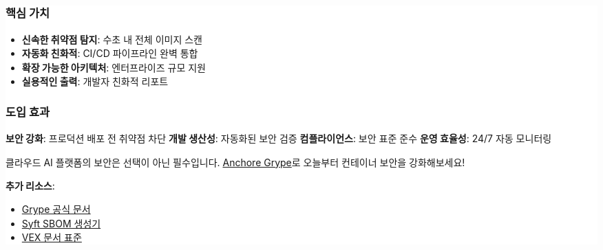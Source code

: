 ### 핵심 가치

- **신속한 취약점 탐지**: 수초 내 전체 이미지 스캔
- **자동화 친화적**: CI/CD 파이프라인 완벽 통합
- **확장 가능한 아키텍처**: 엔터프라이즈 규모 지원
- **실용적인 출력**: 개발자 친화적 리포트

### 도입 효과

**보안 강화**: 프로덕션 배포 전 취약점 차단
**개발 생산성**: 자동화된 보안 검증
**컴플라이언스**: 보안 표준 준수
**운영 효율성**: 24/7 자동 모니터링

클라우드 AI 플랫폼의 보안은 선택이 아닌 필수입니다. [Anchore Grype](https://github.com/anchore/grype)로 오늘부터 컨테이너 보안을 강화해보세요!

**추가 리소스**:
- [Grype 공식 문서](https://github.com/anchore/grype#getting-started)
- [Syft SBOM 생성기](https://github.com/anchore/syft)
- [VEX 문서 표준](https://github.com/openvex/spec) 